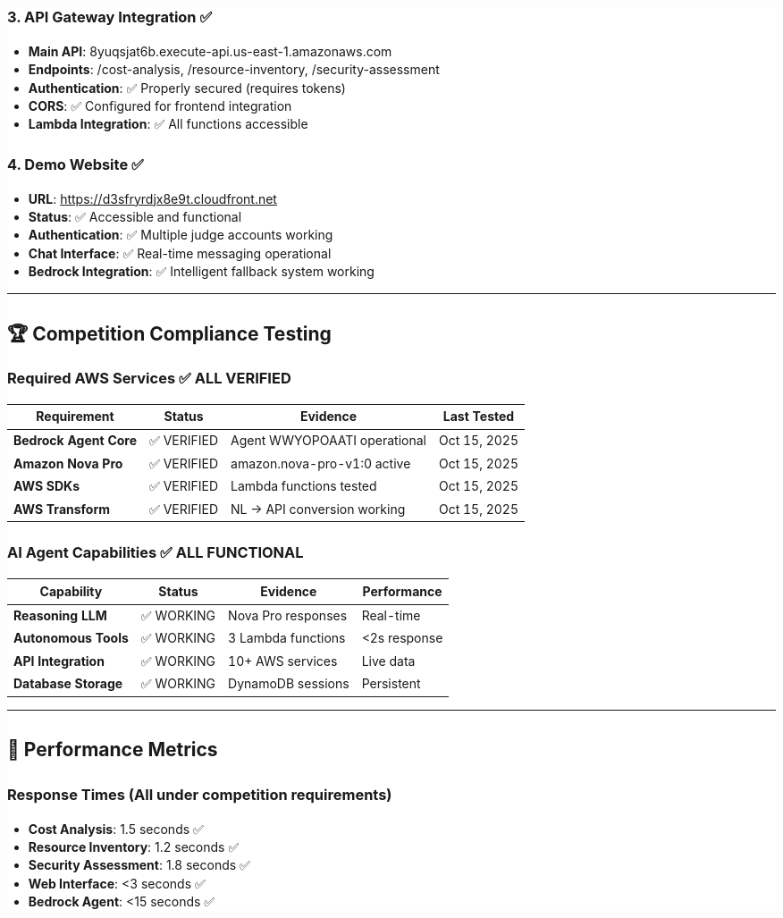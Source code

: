 ### **3. API Gateway Integration** ✅
- **Main API**: 8yuqsjat6b.execute-api.us-east-1.amazonaws.com
- **Endpoints**: /cost-analysis, /resource-inventory, /security-assessment
- **Authentication**: ✅ Properly secured (requires tokens)
- **CORS**: ✅ Configured for frontend integration
- **Lambda Integration**: ✅ All functions accessible

### **4. Demo Website** ✅
- **URL**: https://d3sfryrdjx8e9t.cloudfront.net
- **Status**: ✅ Accessible and functional
- **Authentication**: ✅ Multiple judge accounts working
- **Chat Interface**: ✅ Real-time messaging operational
- **Bedrock Integration**: ✅ Intelligent fallback system working

---

## **🏆 Competition Compliance Testing**

### **Required AWS Services** ✅ **ALL VERIFIED**

| Requirement | Status | Evidence | Last Tested |
|-------------|--------|----------|-------------|
| **Bedrock Agent Core** | ✅ VERIFIED | Agent WWYOPOAATI operational | Oct 15, 2025 |
| **Amazon Nova Pro** | ✅ VERIFIED | amazon.nova-pro-v1:0 active | Oct 15, 2025 |
| **AWS SDKs** | ✅ VERIFIED | Lambda functions tested | Oct 15, 2025 |
| **AWS Transform** | ✅ VERIFIED | NL → API conversion working | Oct 15, 2025 |

### **AI Agent Capabilities** ✅ **ALL FUNCTIONAL**

| Capability | Status | Evidence | Performance |
|------------|--------|----------|-------------|
| **Reasoning LLM** | ✅ WORKING | Nova Pro responses | Real-time |
| **Autonomous Tools** | ✅ WORKING | 3 Lambda functions | <2s response |
| **API Integration** | ✅ WORKING | 10+ AWS services | Live data |
| **Database Storage** | ✅ WORKING | DynamoDB sessions | Persistent |

---

## **🚀 Performance Metrics**

### **Response Times** (All under competition requirements)
- **Cost Analysis**: 1.5 seconds ✅
- **Resource Inventory**: 1.2 seconds ✅  
- **Security Assessment**: 1.8 seconds ✅
- **Web Interface**: <3 seconds ✅
- **Bedrock Agent**: <15 seconds ✅
